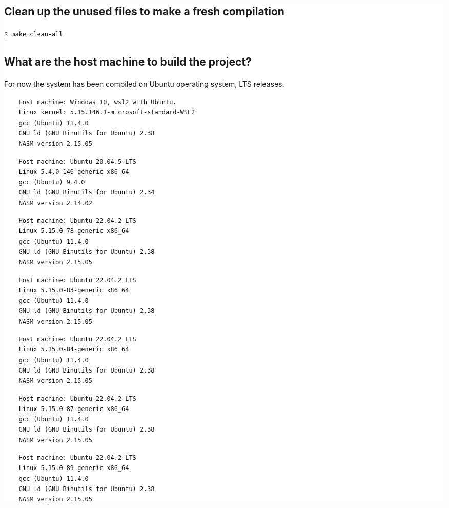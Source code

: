 ## Clean up the unused files to make a fresh compilation

```bash
$ make clean-all
```

## What are the host machine to build the project?

For now the system has been compiled on Ubuntu operating system,
LTS releases. 

```
    Host machine: Windows 10, wsl2 with Ubuntu.
    Linux kernel: 5.15.146.1-microsoft-standard-WSL2
    gcc (Ubuntu) 11.4.0 
    GNU ld (GNU Binutils for Ubuntu) 2.38
    NASM version 2.15.05
```

```
    Host machine: Ubuntu 20.04.5 LTS
    Linux 5.4.0-146-generic x86_64
    gcc (Ubuntu) 9.4.0 
    GNU ld (GNU Binutils for Ubuntu) 2.34
    NASM version 2.14.02
```
```
    Host machine: Ubuntu 22.04.2 LTS
    Linux 5.15.0-78-generic x86_64
    gcc (Ubuntu) 11.4.0 
    GNU ld (GNU Binutils for Ubuntu) 2.38
    NASM version 2.15.05
```
```
    Host machine: Ubuntu 22.04.2 LTS
    Linux 5.15.0-83-generic x86_64
    gcc (Ubuntu) 11.4.0 
    GNU ld (GNU Binutils for Ubuntu) 2.38
    NASM version 2.15.05
```
```
    Host machine: Ubuntu 22.04.2 LTS
    Linux 5.15.0-84-generic x86_64
    gcc (Ubuntu) 11.4.0 
    GNU ld (GNU Binutils for Ubuntu) 2.38
    NASM version 2.15.05
```
```
    Host machine: Ubuntu 22.04.2 LTS
    Linux 5.15.0-87-generic x86_64
    gcc (Ubuntu) 11.4.0 
    GNU ld (GNU Binutils for Ubuntu) 2.38
    NASM version 2.15.05
```
```
    Host machine: Ubuntu 22.04.2 LTS
    Linux 5.15.0-89-generic x86_64
    gcc (Ubuntu) 11.4.0 
    GNU ld (GNU Binutils for Ubuntu) 2.38
    NASM version 2.15.05
```
